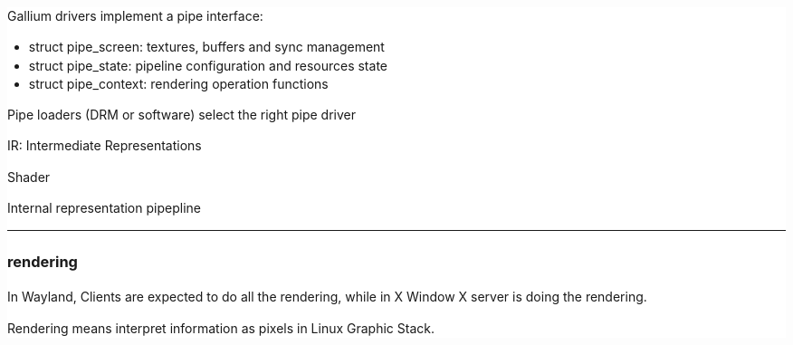 Gallium drivers implement a pipe interface:

- struct pipe_screen: textures, buffers and sync management
- struct pipe_state: pipeline configuration and resources state
- struct pipe_context: rendering operation functions

Pipe loaders (DRM or software) select the right pipe driver



IR: Intermediate Representations

Shader

Internal representation pipepline



****

### rendering

In Wayland, Clients are expected to do all the rendering, while in X Window X server is doing the rendering.

Rendering means interpret information as pixels in Linux Graphic Stack.
